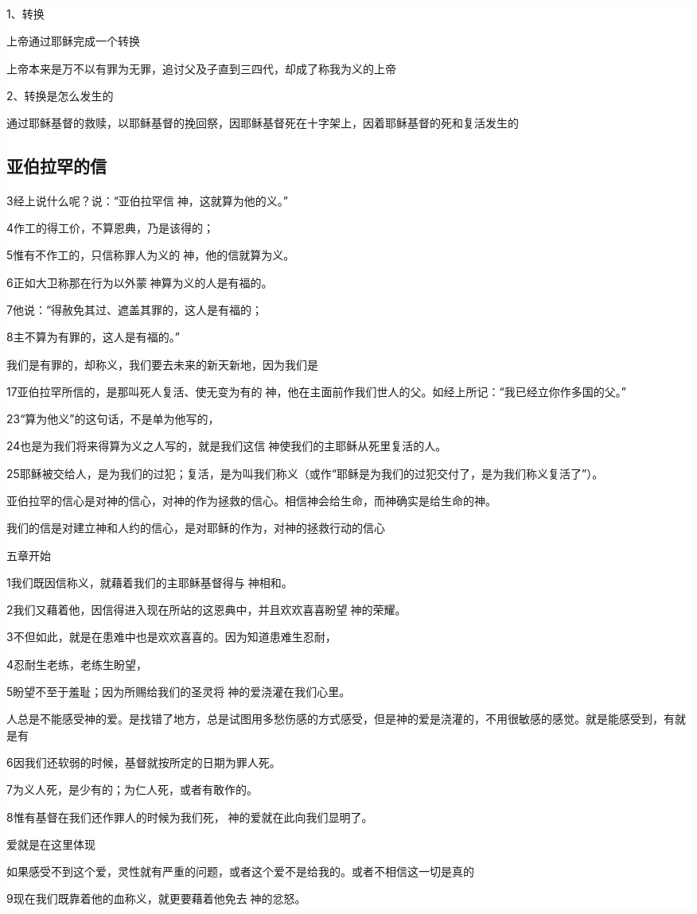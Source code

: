 1、转换

上帝通过耶稣完成一个转换

上帝本来是万不以有罪为无罪，追讨父及子直到三四代，却成了称我为义的上帝

2、转换是怎么发生的

通过耶稣基督的救赎，以耶稣基督的挽回祭，因耶稣基督死在十字架上，因着耶稣基督的死和复活发生的

## 亚伯拉罕的信

3经上说什么呢？说：“亚伯拉罕信 神，这就算为他的义。”

4作工的得工价，不算恩典，乃是该得的；

5惟有不作工的，只信称罪人为义的 神，他的信就算为义。

6正如大卫称那在行为以外蒙 神算为义的人是有福的。

7他说：“得赦免其过、遮盖其罪的，这人是有福的；

8主不算为有罪的，这人是有福的。”

我们是有罪的，却称义，我们要去未来的新天新地，因为我们是

17亚伯拉罕所信的，是那叫死人复活、使无变为有的 神，他在主面前作我们世人的父。如经上所记：“我已经立你作多国的父。”

23“算为他义”的这句话，不是单为他写的，

24也是为我们将来得算为义之人写的，就是我们这信 神使我们的主耶稣从死里复活的人。

25耶稣被交给人，是为我们的过犯；复活，是为叫我们称义（或作“耶稣是为我们的过犯交付了，是为我们称义复活了”）。

亚伯拉罕的信心是对神的信心，对神的作为拯救的信心。相信神会给生命，而神确实是给生命的神。

我们的信是对建立神和人约的信心，是对耶稣的作为，对神的拯救行动的信心

五章开始

1我们既因信称义，就藉着我们的主耶稣基督得与 神相和。

2我们又藉着他，因信得进入现在所站的这恩典中，并且欢欢喜喜盼望 神的荣耀。

3不但如此，就是在患难中也是欢欢喜喜的。因为知道患难生忍耐，

4忍耐生老练，老练生盼望，

5盼望不至于羞耻；因为所赐给我们的圣灵将 神的爱浇灌在我们心里。

人总是不能感受神的爱。是找错了地方，总是试图用多愁伤感的方式感受，但是神的爱是浇灌的，不用很敏感的感觉。就是能感受到，有就是有

6因我们还软弱的时候，基督就按所定的日期为罪人死。

7为义人死，是少有的；为仁人死，或者有敢作的。

8惟有基督在我们还作罪人的时候为我们死， 神的爱就在此向我们显明了。

爱就是在这里体现

如果感受不到这个爱，灵性就有严重的问题，或者这个爱不是给我的。或者不相信这一切是真的

9现在我们既靠着他的血称义，就更要藉着他免去 神的忿怒。
